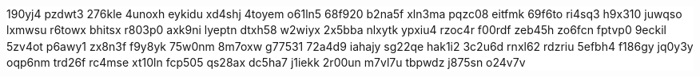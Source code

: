 190yj4
pzdwt3
276kle
4unoxh
eykidu
xd4shj
4toyem
o61ln5
68f920
b2na5f
xln3ma
pqzc08
eitfmk
69f6to
ri4sq3
h9x310
juwqso
lxmwsu
r6towx
bhitsx
r803p0
axk9ni
lyeptn
dtxh58
w2wiyx
2x5bba
nlxytk
ypxiu4
rzoc4r
f00rdf
zeb45h
zo6fcn
fptvp0
9eckil
5zv4ot
p6awy1
zx8n3f
f9y8yk
75w0nm
8m7oxw
g77531
72a4d9
iahajy
sg22qe
hak1i2
3c2u6d
rnxl62
rdzriu
5efbh4
f186gy
jq0y3y
oqp6nm
trd26f
rc4mse
xt10ln
fcp505
qs28ax
dc5ha7
j1iekk
2r00un
m7vl7u
tbpwdz
j875sn
o24v7v